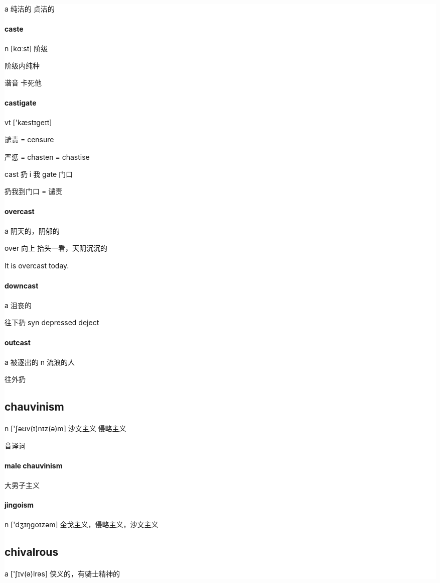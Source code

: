 a 纯洁的 贞洁的

#### caste

n [kɑːst] 阶级

阶级内纯种 

谐音 卡死他

#### castigate

vt  ['kæstɪgeɪt] 

谴责 = censure

严惩 = chasten = chastise

cast 扔 i 我 gate 门口

扔我到门口 = 谴责

#### overcast

a 阴天的，阴郁的

over 向上 抬头一看，天阴沉沉的

It is overcast today.

#### downcast

a 沮丧的

往下扔 syn depressed deject

#### outcast

a 被逐出的 n 流浪的人

往外扔

## chauvinism

n ['ʃəʊv(ɪ)nɪz(ə)m] 沙文主义 侵略主义

音译词

#### male chauvinism

大男子主义

#### jingoism

n ['dʒɪŋɡoɪzəm] 金戈主义，侵略主义，沙文主义

## chivalrous

a ['ʃɪv(ə)lrəs] 侠义的，有骑士精神的
